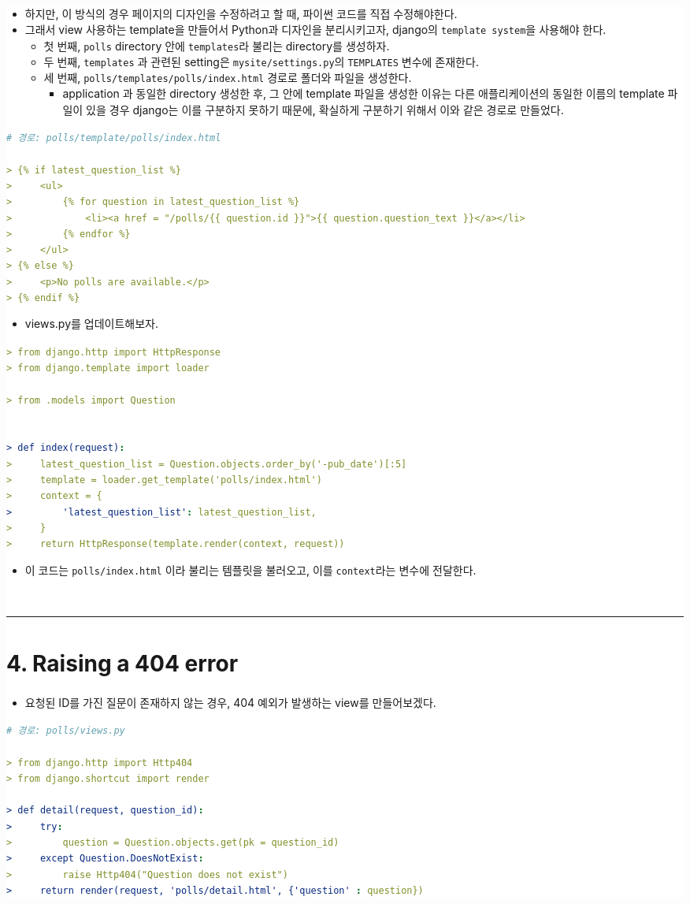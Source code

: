 - 하지만, 이 방식의 경우 페이지의 디자인을 수정하려고 할 때, 파이썬 코드를 직접 수정해야한다.
- 그래서 view 사용하는 template을 만들어서 Python과 디자인을 분리시키고자, django의 `template system`을 사용해야 한다.
  - 첫 번째, `polls` directory 안에 `templates`라 불리는 directory를 생성하자.
  - 두 번째, `templates` 과 관련된 setting은 `mysite/settings.py`의 `TEMPLATES` 변수에 존재한다.
  - 세 번째, `polls/templates/polls/index.html` 경로로 폴더와 파일을 생성한다.
    - application 과 동일한 directory 생성한 후, 그 안에 template 파일을 생성한 이유는 다른 애플리케이션의 동일한 이름의 template 파일이 있을 경우 django는 이를 구분하지 못하기 때문에, 확실하게 구분하기 위해서 이와 같은 경로로 만들었다.

```yml
# 경로: polls/template/polls/index.html

> {% if latest_question_list %}
>     <ul>
>         {% for question in latest_question_list %}
>             <li><a href = "/polls/{{ question.id }}">{{ question.question_text }}</a></li>
>         {% endfor %}
>     </ul>
> {% else %}
>     <p>No polls are available.</p>
> {% endif %}
```

- views.py를 업데이트해보자.

```yml
> from django.http import HttpResponse
> from django.template import loader

> from .models import Question


> def index(request):
>     latest_question_list = Question.objects.order_by('-pub_date')[:5]
>     template = loader.get_template('polls/index.html')
>     context = {
>         'latest_question_list': latest_question_list,
>     }
>     return HttpResponse(template.render(context, request))
```

- 이 코드는 `polls/index.html` 이라 불리는 템플릿을 불러오고, 이를 `context`라는 변수에 전달한다.

<br>

---

# 4. Raising a 404 error

- 요청된 ID를 가진 질문이 존재하지 않는 경우, 404 예외가 발생하는 view를 만들어보겠다.

```yml
# 경로: polls/views.py

> from django.http import Http404
> from django.shortcut import render

> def detail(request, question_id):
>     try:
>         question = Question.objects.get(pk = question_id)
>     except Question.DoesNotExist:
>         raise Http404("Question does not exist")
>     return render(request, 'polls/detail.html', {'question' : question})
```
